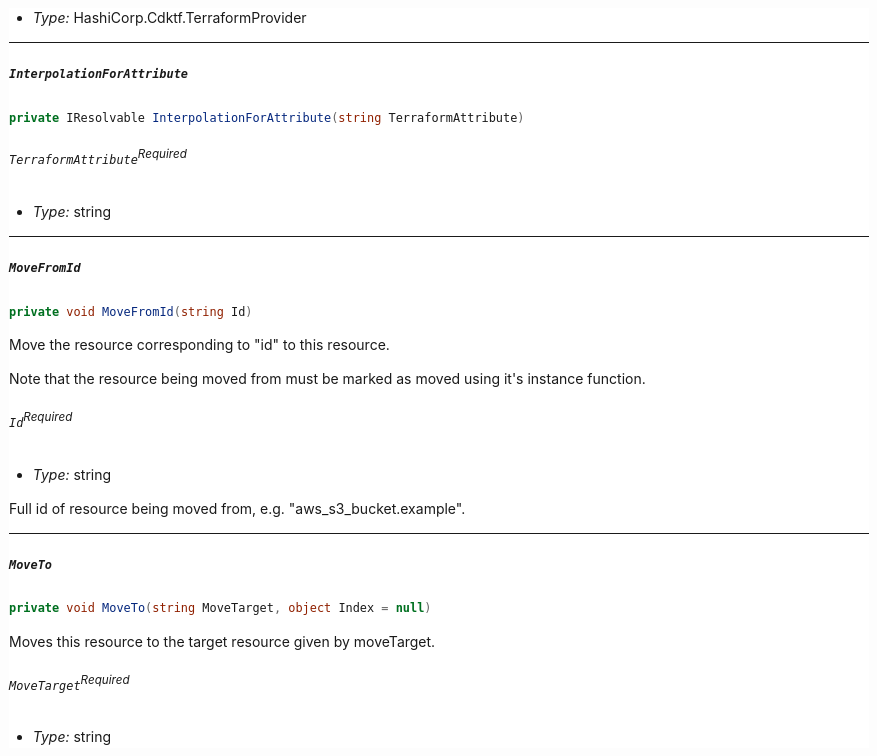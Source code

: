 - *Type:* HashiCorp.Cdktf.TerraformProvider

---

##### `InterpolationForAttribute` <a name="InterpolationForAttribute" id="@cdktf/provider-databricks.mwsStorageConfigurations.MwsStorageConfigurations.interpolationForAttribute"></a>

```csharp
private IResolvable InterpolationForAttribute(string TerraformAttribute)
```

###### `TerraformAttribute`<sup>Required</sup> <a name="TerraformAttribute" id="@cdktf/provider-databricks.mwsStorageConfigurations.MwsStorageConfigurations.interpolationForAttribute.parameter.terraformAttribute"></a>

- *Type:* string

---

##### `MoveFromId` <a name="MoveFromId" id="@cdktf/provider-databricks.mwsStorageConfigurations.MwsStorageConfigurations.moveFromId"></a>

```csharp
private void MoveFromId(string Id)
```

Move the resource corresponding to "id" to this resource.

Note that the resource being moved from must be marked as moved using it's instance function.

###### `Id`<sup>Required</sup> <a name="Id" id="@cdktf/provider-databricks.mwsStorageConfigurations.MwsStorageConfigurations.moveFromId.parameter.id"></a>

- *Type:* string

Full id of resource being moved from, e.g. "aws_s3_bucket.example".

---

##### `MoveTo` <a name="MoveTo" id="@cdktf/provider-databricks.mwsStorageConfigurations.MwsStorageConfigurations.moveTo"></a>

```csharp
private void MoveTo(string MoveTarget, object Index = null)
```

Moves this resource to the target resource given by moveTarget.

###### `MoveTarget`<sup>Required</sup> <a name="MoveTarget" id="@cdktf/provider-databricks.mwsStorageConfigurations.MwsStorageConfigurations.moveTo.parameter.moveTarget"></a>

- *Type:* string
